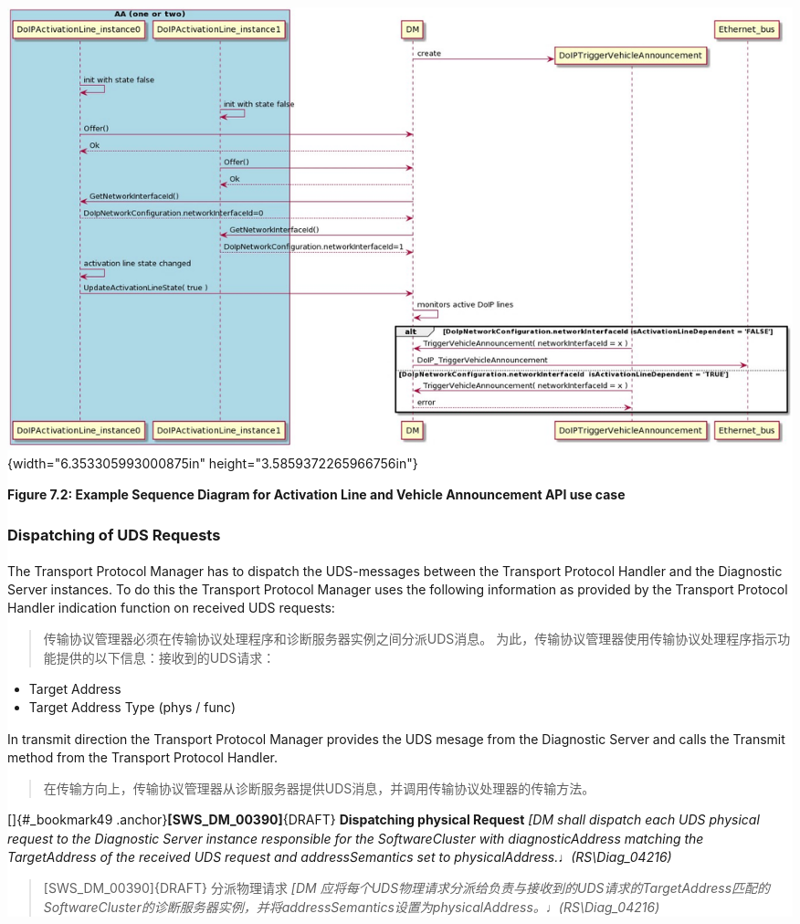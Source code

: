 ![](./media/image17.png){width="6.353305993000875in" height="3.5859372265966756in"}

**Figure 7.2: Example Sequence Diagram for Activation Line and Vehicle Announcement API use case**

### Dispatching of UDS Requests


The Transport Protocol Manager has to dispatch the UDS-messages between the Transport Protocol Handler and the Diagnostic Server instances. To do this the Transport Protocol Manager uses the following information as provided by the Transport Protocol Handler indication function on received UDS requests:

> 传输协议管理器必须在传输协议处理程序和诊断服务器实例之间分派UDS消息。 为此，传输协议管理器使用传输协议处理程序指示功能提供的以下信息：接收到的UDS请求：

- Target Address
- Target Address Type (phys / func)


In transmit direction the Transport Protocol Manager provides the UDS mesage from the Diagnostic Server and calls the Transmit method from the Transport Protocol Handler.

> 在传输方向上，传输协议管理器从诊断服务器提供UDS消息，并调用传输协议处理器的传输方法。


[]{#_bookmark49 .anchor}**[SWS_DM_00390]**{DRAFT} **Dispatching physical Request** *[*DM shall dispatch each UDS physical request to the Diagnostic Server instance responsible for the SoftwareCluster with diagnosticAddress matching the TargetAddress of the received UDS request and addressSemantics set to physicalAddress.*♩(RS\Diag_04216)*

> [SWS_DM_00390]{DRAFT} 分派物理请求 *[*DM 应将每个UDS物理请求分派给负责与接收到的UDS请求的TargetAddress匹配的SoftwareCluster的诊断服务器实例，并将addressSemantics设置为physicalAddress。*♩(RS\Diag_04216)*
